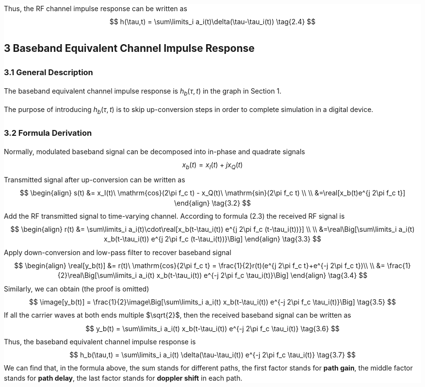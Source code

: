 Thus, the RF channel impulse response can be written as
$$
h(\tau,t) = \sum\limits_i a_i(t)\delta(\tau-\tau_i(t)) \tag{2.4}
$$

## 3	Baseband Equivalent Channel Impulse Response

### 3.1	General Description

The baseband equivalent channel impulse response is $h_b(\tau,t)$ in the graph in Section 1.

The purpose of introducing $h_b(\tau,t)$ is to skip up-conversion steps in order to complete simulation in a digital device.

### 3.2	Formula Derivation

Normally, modulated baseband signal can be decomposed into in-phase and quadrate signals
$$
x_b(t) = x_I(t) + jx_Q(t) \tag{3.1}
$$
Transmitted signal after up-conversion can be written as
$$
\begin{align}
s(t) &= x_I(t)\ \mathrm{cos}(2\pi f_c t) - x_Q(t)\ \mathrm{sin}(2\pi f_c t) \\ \\ 
&=\real[x_b(t)e^{j 2\pi f_c t}]
\end{align}
\tag{3.2}
$$
Add the RF transmitted signal to time-varying channel. According to formula (2.3) the received RF signal is
$$
\begin{align}
r(t) &= \sum\limits_i a_i(t)\cdot\real[x_b(t-\tau_i(t)) e^{j 2\pi f_c (t-\tau_i(t))}] \\ \\
&=\real\Big[\sum\limits_i a_i(t) x_b(t-\tau_i(t)) e^{j 2\pi f_c (t-\tau_i(t))}\Big]
\end{align}
\tag{3.3}
$$
Apply down-conversion and low-pass filter to recover baseband signal
$$
\begin{align}
\real[y_b(t)] &= r(t)\ \mathrm{cos}{2\pi f_c t} = \frac{1}{2}r(t)(e^{j 2\pi f_c t}+e^{-j 2\pi f_c t})\\ \\
&= \frac{1}{2}\real\Big[\sum\limits_i a_i(t) x_b(t-\tau_i(t)) e^{-j 2\pi f_c \tau_i(t)}\Big]
\end{align}
\tag{3.4}
$$
Similarly, we can obtain (the proof is omitted)
$$
\image[y_b(t)] = \frac{1}{2}\image\Big[\sum\limits_i a_i(t) x_b(t-\tau_i(t)) e^{-j 2\pi f_c \tau_i(t)}\Big] \tag{3.5}
$$
If all the carrier waves at both ends multiple $\sqrt{2}$, then the received baseband signal can be written as
$$
y_b(t) = \sum\limits_i a_i(t) x_b(t-\tau_i(t)) e^{-j 2\pi f_c \tau_i(t)} \tag{3.6}
$$
Thus, the baseband equivalent channel impulse response is
$$
h_b(\tau,t) = \sum\limits_i a_i(t) \delta(\tau-\tau_i(t)) e^{-j 2\pi f_c \tau_i(t)} \tag{3.7}
$$
We can find that, in the formula above, the sum stands for different paths, the first factor stands for **path gain**, the middle factor stands for **path delay**, the last factor stands for **doppler shift** in each path.
